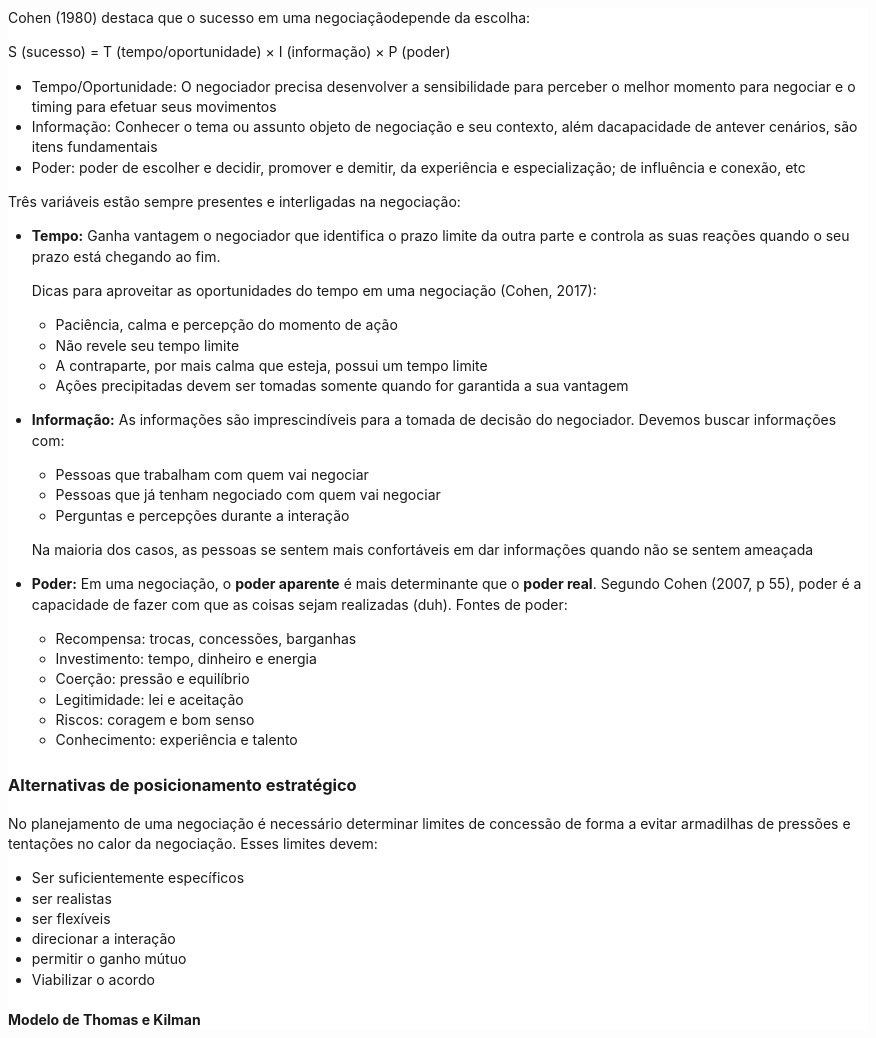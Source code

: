 Cohen (1980) destaca que o sucesso em uma negociaçãodepende da escolha:

S (sucesso) = T (tempo/oportunidade) × I (informação) × P (poder)

- Tempo/Oportunidade: O negociador precisa desenvolver a sensibilidade para perceber o melhor momento para negociar e o timing para efetuar seus movimentos
- Informação: Conhecer o tema ou assunto objeto de negociação e seu contexto, além dacapacidade de antever cenários, são itens fundamentais
- Poder: poder de escolher e decidir, promover e demitir, da experiência e especialização; de influência e conexão, etc


Três  variáveis  estão  sempre  presentes  e  interligadas  na  negociação:

  - **Tempo:** Ganha vantagem o negociador que identifica o prazo limite da outra parte e controla as suas reações quando o seu prazo está chegando ao fim.
  
     Dicas para aproveitar as oportunidades do tempo em uma negociação (Cohen, 2017):
      - Paciência, calma e percepção do momento de ação
      - Não revele seu tempo limite
      - A contraparte, por mais calma que esteja, possui um tempo limite
      - Ações precipitadas devem ser tomadas somente quando for garantida a sua vantagem

  - **Informação:** As  informações  são  imprescindíveis  para  a  tomada  de  decisão  do  negociador. Devemos buscar informações com:
      - Pessoas que trabalham com quem vai negociar
      - Pessoas que já tenham negociado com quem vai negociar
      - Perguntas e percepções durante a interação
      
      Na maioria dos casos, as pessoas se sentem mais confortáveis em dar informações quando não se sentem ameaçada
      
  - **Poder:** Em uma negociação, o **poder aparente** é mais determinante que o **poder real**. Segundo Cohen (2007, p 55), poder é a capacidade de fazer com que as coisas sejam realizadas (duh). Fontes de poder:
      - Recompensa: trocas, concessões, barganhas
      - Investimento: tempo, dinheiro e energia
      - Coerção: pressão e equilíbrio
      - Legitimidade: lei e aceitação
      - Riscos: coragem e bom senso
      - Conhecimento: experiência e talento

### Alternativas de posicionamento estratégico

No planejamento de uma negociação é necessário determinar limites de concessão de forma a evitar armadilhas de pressões e tentações no calor da negociação. Esses limites devem: 

  - Ser suficientemente específicos
  - ser realistas
  - ser flexíveis
  - direcionar a interação
  - permitir o ganho mútuo
  - Viabilizar o acordo

#### Modelo de Thomas e Kilman
